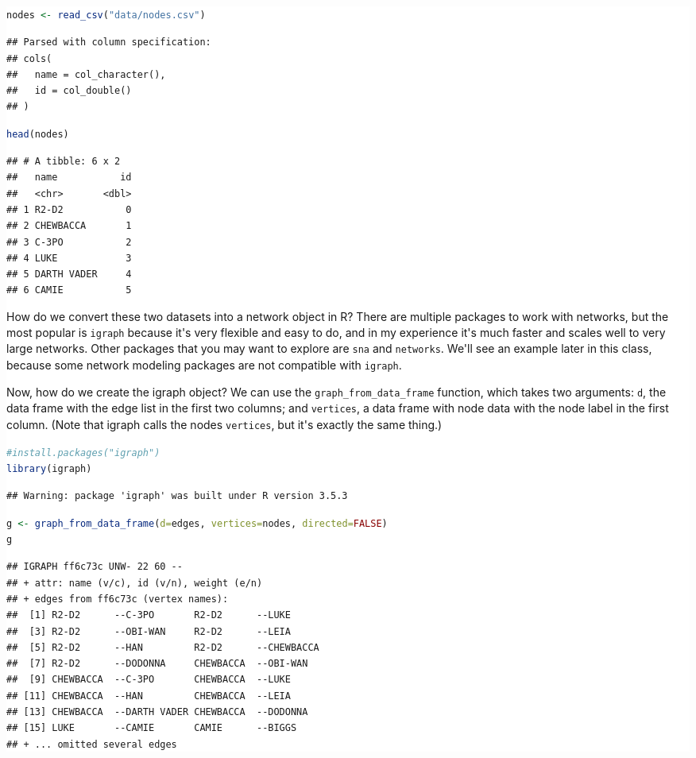 ```r
nodes <- read_csv("data/nodes.csv")
```

```
## Parsed with column specification:
## cols(
##   name = col_character(),
##   id = col_double()
## )
```

```r
head(nodes)
```

```
## # A tibble: 6 x 2
##   name           id
##   <chr>       <dbl>
## 1 R2-D2           0
## 2 CHEWBACCA       1
## 3 C-3PO           2
## 4 LUKE            3
## 5 DARTH VADER     4
## 6 CAMIE           5
```



How do we convert these two datasets into a network object in R? There are multiple packages to work with networks, but the most popular is `igraph` because it's very flexible and easy to do, and in my experience it's much faster and scales well to very large networks. Other packages that you may want to explore are `sna` and `networks`. We'll see an example later in this class, because some network modeling packages are not compatible with `igraph`.

Now, how do we create the igraph object? We can use the `graph_from_data_frame` function, which takes two arguments: `d`, the data frame with the edge list in the first two columns; and `vertices`, a data frame with node data with the node label in the first column. (Note that igraph calls the nodes `vertices`, but it's exactly the same thing.)


```r
#install.packages("igraph")
library(igraph)
```

```
## Warning: package 'igraph' was built under R version 3.5.3
```

```r
g <- graph_from_data_frame(d=edges, vertices=nodes, directed=FALSE)
g
```

```
## IGRAPH ff6c73c UNW- 22 60 -- 
## + attr: name (v/c), id (v/n), weight (e/n)
## + edges from ff6c73c (vertex names):
##  [1] R2-D2      --C-3PO       R2-D2      --LUKE       
##  [3] R2-D2      --OBI-WAN     R2-D2      --LEIA       
##  [5] R2-D2      --HAN         R2-D2      --CHEWBACCA  
##  [7] R2-D2      --DODONNA     CHEWBACCA  --OBI-WAN    
##  [9] CHEWBACCA  --C-3PO       CHEWBACCA  --LUKE       
## [11] CHEWBACCA  --HAN         CHEWBACCA  --LEIA       
## [13] CHEWBACCA  --DARTH VADER CHEWBACCA  --DODONNA    
## [15] LUKE       --CAMIE       CAMIE      --BIGGS      
## + ... omitted several edges
```
